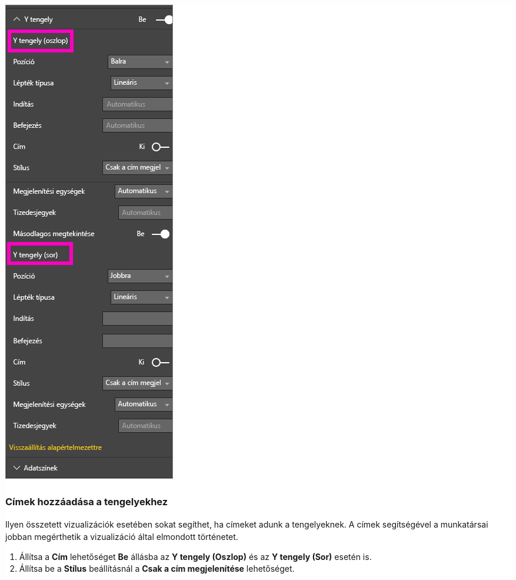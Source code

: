    ![](media/power-bi-visualization-customize-x-axis-and-y-axis/power-bi-y-axes-options.png)

### <a name="add-titles-to-both-axes"></a>Címek hozzáadása a tengelyekhez
Ilyen összetett vizualizációk esetében sokat segíthet, ha címeket adunk a tengelyeknek.  A címek segítségével a munkatársai jobban megérthetik a vizualizáció által elmondott történetet.

1. Állítsa a **Cím** lehetőséget **Be** állásba az **Y tengely (Oszlop)** és az **Y tengely (Sor)** esetén is.
2. Állítsa be a **Stílus** beállításnál a **Csak a cím megjelenítése** lehetőséget.
